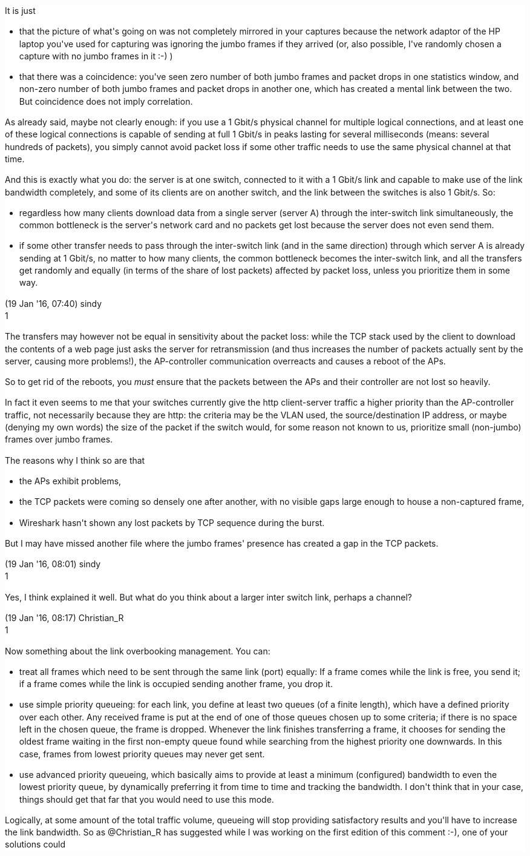It is just</p><ul><li><p>that the picture of what's going on was not completely mirrored in your captures because the network adaptor of the HP laptop you've used for capturing was ignoring the jumbo frames if they arrived (or, also possible, I've randomly chosen a capture with no jumbo frames in it :-) )</p></li><li><p>that there was a coincidence: you've seen zero number of both jumbo frames and packet drops in one statistics window, and non-zero number of both jumbo frames and packet drops in another one, which has created a mental link between the two. But coincidence does not imply correlation.</p></li></ul><p>As already said, maybe not clearly enough: if you use a 1 Gbit/s physical channel for multiple logical connections, and at least one of these logical connections is capable of sending at full 1 Gbit/s in peaks lasting for several milliseconds (means: several hundreds of packets), you simply cannot avoid packet loss if some other traffic needs to use the same physical channel at that time.</p><p>And this is exactly what you do: the server is at one switch, connected to it with a 1 Gbit/s link and capable to make use of the link bandwidth completely, and some of its clients are on another switch, and the link between the switches is also 1 Gbit/s. So:</p><ul><li><p>regardless how many clients download data from a single server (server A) through the inter-switch link simultaneously, the common bottleneck is the server's network card and no packets get lost because the server does not even send them.</p></li><li><p>if some other transfer needs to pass through the inter-switch link (and in the same direction) through which server A is already sending at 1 Gbit/s, no matter to how many clients, the common bottleneck becomes the inter-switch link, and all the transfers get randomly and equally (in terms of the share of lost packets) affected by packet loss, unless you prioritize them in some way.</p></li></ul></div><div id="comment-49374-info" class="comment-info"><span class="comment-age">(19 Jan '16, 07:40)</span> <span class="comment-user userinfo">sindy</span></div></div><span id="49378"></span><div id="comment-49378" class="comment not_top_scorer"><div id="post-49378-score" class="comment-score">1</div><div class="comment-text"><p>The transfers may however not be equal in sensitivity about the packet loss: while the TCP stack used by the client to download the contents of a web page just asks the server for retransmission (and thus increases the number of packets actually sent by the server, causing more problems!), the AP-controller communication overreacts and causes a reboot of the APs.</p><p>So to get rid of the reboots, you <em>must</em> ensure that the packets between the APs and their controller are not lost so heavily.</p><p>In fact it even seems to me that your switches currently give the http client-server traffic a higher priority than the AP-controller traffic, not necessarily because they are http: the criteria may be the VLAN used, the source/destination IP address, or maybe (denying my own words) the size of the packet if the switch would, for some reason not known to us, prioritize small (non-jumbo) frames over jumbo frames.</p><p>The reasons why I think so are that</p><ul><li><p>the APs exhibit problems,</p></li><li><p>the TCP packets were coming so densely one after another, with no visible gaps large enough to house a non-captured frame,</p></li><li><p>Wireshark hasn't shown any lost packets by TCP sequence during the burst.</p></li></ul><p>But I may have missed another file where the jumbo frames' presence has created a gap in the TCP packets.</p></div><div id="comment-49378-info" class="comment-info"><span class="comment-age">(19 Jan '16, 08:01)</span> <span class="comment-user userinfo">sindy</span></div></div><span id="49382"></span><div id="comment-49382" class="comment not_top_scorer"><div id="post-49382-score" class="comment-score">1</div><div class="comment-text"><p>Yes, I think explained it well. But what do you think about a larger inter switch link, perhaps a channel?</p></div><div id="comment-49382-info" class="comment-info"><span class="comment-age">(19 Jan '16, 08:17)</span> <span class="comment-user userinfo">Christian_R</span></div></div><span id="49383"></span><div id="comment-49383" class="comment not_top_scorer"><div id="post-49383-score" class="comment-score">1</div><div class="comment-text"><p>Now something about the link overbooking management. You can:</p><ul><li><p>treat all frames which need to be sent through the same link (port) equally: If a frame comes while the link is free, you send it; if a frame comes while the link is occupied sending another frame, you drop it.</p></li><li><p>use simple priority queueing: for each link, you define at least two queues (of a finite length), which have a defined priority over each other. Any received frame is put at the end of one of those queues chosen up to some criteria; if there is no space left in the chosen queue, the frame is dropped. Whenever the link finishes transferring a frame, it chooses for sending the oldest frame waiting in the first non-empty queue found while searching from the highest priority one downwards. In this case, frames from lowest priority queues may never get sent.</p></li><li><p>use advanced priority queueing, which basically aims to provide at least a minimum (configured) bandwidth to even the lowest priority queue, by dynamically preferring it from time to time and tracking the bandwidth. I don't think that in your case, things should get that far that you would need to use this mode.</p></li></ul><p>Logically, at some amount of the total traffic volume, queueing will stop providing satisfactory results and you'll have to increase the link bandwidth. So as <span></span><span>@Christian_R</span> has suggested while I was working on the first edition of this comment :-), one of your solutions could